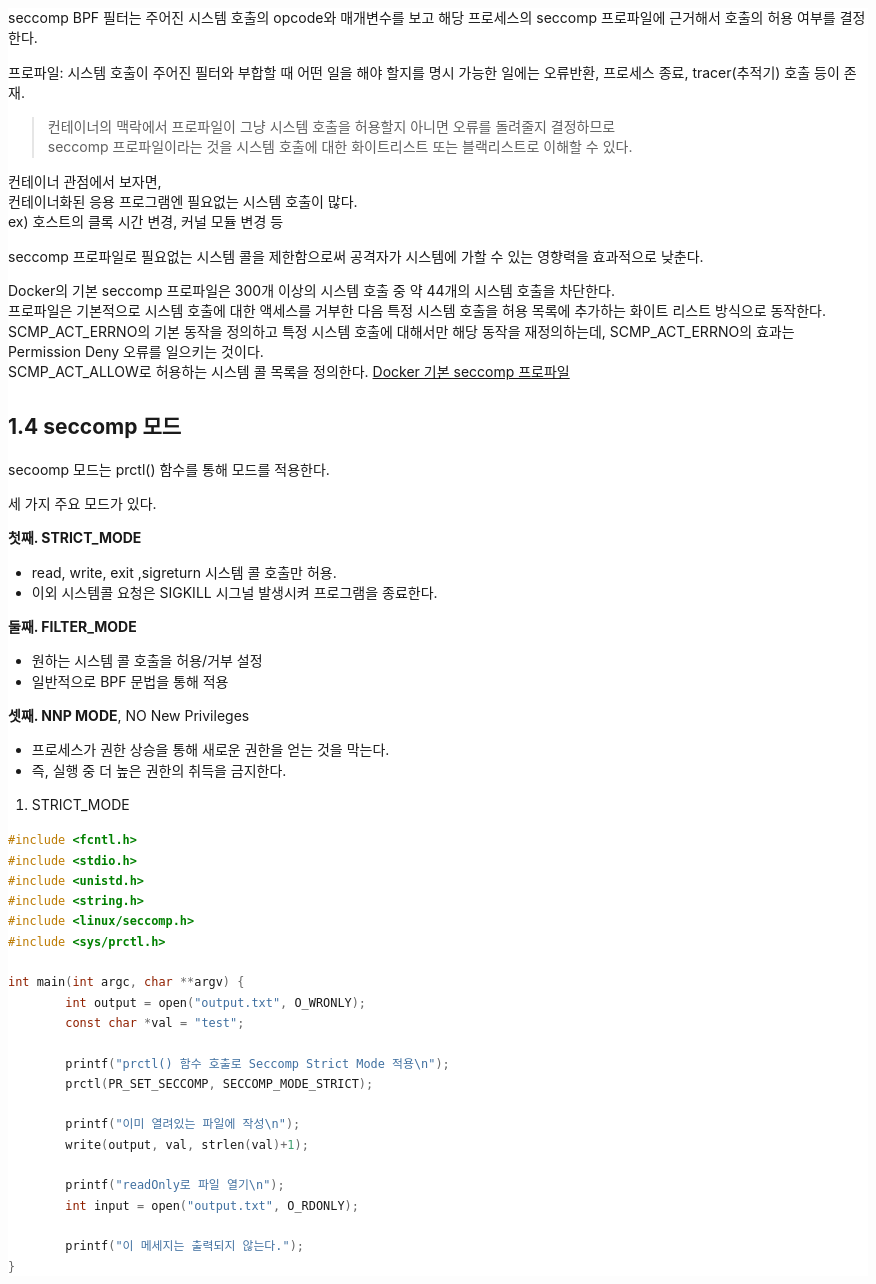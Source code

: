 seccomp BPF 필터는 주어진 시스템 호출의 opcode와 매개변수를 보고 해당 프로세스의 seccomp 프로파일에 근거해서 호출의 허용 여부를 결정한다.  

프로파일: 시스템 호출이 주어진 필터와 부합할 때 어떤 일을 해야 할지를 명시
가능한 일에는 오류반환, 프로세스 종료, tracer(추적기) 호출 등이 존재.

>컨테이너의 맥락에서 프로파일이 그냥 시스템 호출을 허용할지 아니면 오류를 돌려줄지 결정하므로  
seccomp 프로파일이라는 것을 시스템 호출에 대한 화이트리스트 또는 블랙리스트로 이해할 수 있다. 

컨테이너 관점에서 보자면,  
컨테이너화된 응용 프로그램엔 필요없는 시스템 호출이 많다.  
ex) 호스트의 클록 시간 변경, 커널 모듈 변경 등  

seccomp 프로파일로 필요없는 시스템 콜을 제한함으로써 공격자가 시스템에 가할 수 있는 영향력을 효과적으로 낮춘다.  

Docker의 기본 seccomp 프로파일은 300개 이상의 시스템 호출 중 약 44개의 시스템 호출을 차단한다.  
프로파일은 기본적으로 시스템 호출에 대한 액세스를 거부한 다음 특정 시스템 호출을 허용 목록에 추가하는 화이트 리스트 방식으로 동작한다.  
SCMP_ACT_ERRNO의 기본 동작을 정의하고 특정 시스템 호출에 대해서만 해당 동작을 재정의하는데, SCMP_ACT_ERRNO의 효과는 Permission Deny 오류를 일으키는 것이다.  
SCMP_ACT_ALLOW로 허용하는 시스템 콜 목록을 정의한다.
[Docker 기본 seccomp 프로파일](https://github.com/moby/moby/blob/master/profiles/seccomp/default.json)

## 1.4 seccomp 모드
secoomp 모드는 prctl() 함수를 통해 모드를 적용한다.  

세 가지 주요 모드가 있다.

__첫째. STRICT_MODE__  
* read, write, exit ,sigreturn 시스템 콜 호출만 허용.  
* 이외 시스템콜 요청은 SIGKILL 시그널 발생시켜 프로그램을 종료한다.  

__둘째. FILTER_MODE__
* 원하는 시스템 콜 호출을 허용/거부 설정
* 일반적으로 BPF 문법을 통해 적용

__셋째. NNP MODE__, NO New Privileges
* 프로세스가 권한 상승을 통해 새로운 권한을 얻는 것을 막는다.  
* 즉, 실행 중 더 높은 권한의 취득을 금지한다.

1. STRICT_MODE
```c
#include <fcntl.h>
#include <stdio.h>
#include <unistd.h>
#include <string.h>
#include <linux/seccomp.h>
#include <sys/prctl.h>

int main(int argc, char **argv) {
        int output = open("output.txt", O_WRONLY);
        const char *val = "test";

        printf("prctl() 함수 호출로 Seccomp Strict Mode 적용\n");
        prctl(PR_SET_SECCOMP, SECCOMP_MODE_STRICT);

        printf("이미 열려있는 파일에 작성\n");
        write(output, val, strlen(val)+1);

        printf("readOnly로 파일 열기\n");
        int input = open("output.txt", O_RDONLY);

        printf("이 메세지는 출력되지 않는다.");
}
```
